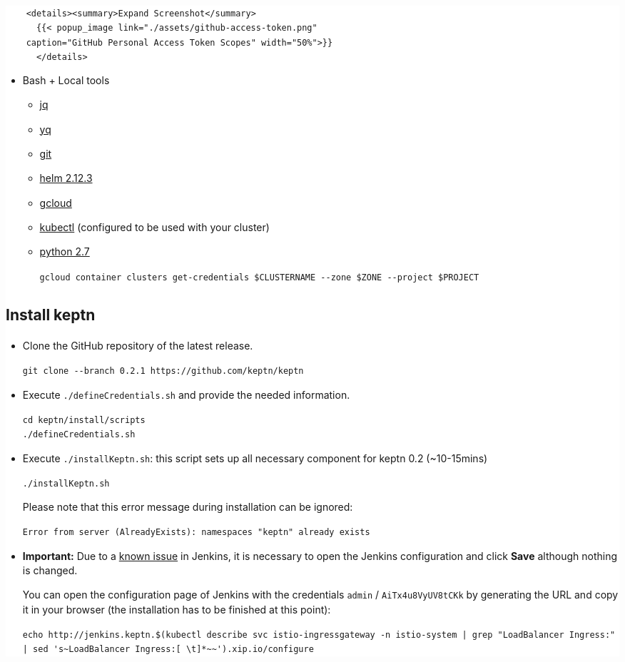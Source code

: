         <details><summary>Expand Screenshot</summary>
          {{< popup_image link="./assets/github-access-token.png" 
        caption="GitHub Personal Access Token Scopes" width="50%">}}
          </details>

- Bash + Local tools
  - [jq](https://stedolan.github.io/jq/)
  - [yq](https://github.com/mikefarah/yq)
  - [git](https://git-scm.com/)
  - [helm 2.12.3](https://helm.sh/)
  - [gcloud](https://cloud.google.com/sdk/gcloud/)
  - [kubectl](https://kubernetes.io/docs/tasks/tools/install-kubectl/) (configured to be used with your cluster)
  - [python 2.7](https://www.python.org/downloads/release/python-2716/)

    ```console
    gcloud container clusters get-credentials $CLUSTERNAME --zone $ZONE --project $PROJECT
    ```


## Install keptn
- Clone the GitHub repository of the latest release.
    ```console
    git clone --branch 0.2.1 https://github.com/keptn/keptn
    ```

- Execute `./defineCredentials.sh` and provide the needed information.
    ```console
    cd keptn/install/scripts
    ./defineCredentials.sh
    ```

- Execute `./installKeptn.sh`: this script sets up all necessary component for keptn 0.2 (~10-15mins)
    ```console
    ./installKeptn.sh
    ```

    Please note that this error message during installation can be ignored:
    ```console
    Error from server (AlreadyExists): namespaces "keptn" already exists
    ```

-  **Important:** Due to a [known issue](https://issues.jenkins-ci.org/browse/JENKINS-14880) in Jenkins, it is necessary to open the Jenkins configuration and click **Save** although nothing is changed.

    You can open the configuration page of Jenkins with the credentials `admin` / `AiTx4u8VyUV8tCKk` by generating the URL and copy it in your browser (the installation has to be finished at this point):
    ```
    echo http://jenkins.keptn.$(kubectl describe svc istio-ingressgateway -n istio-system | grep "LoadBalancer Ingress:" | sed 's~LoadBalancer Ingress:[ \t]*~~').xip.io/configure
    ```
